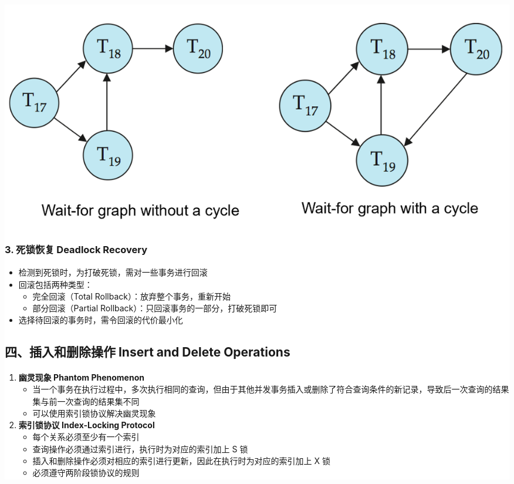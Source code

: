 ![image.png](image%2013.png)

### 3. 死锁恢复 Deadlock Recovery

- 检测到死锁时，为打破死锁，需对一些事务进行回滚
- 回滚包括两种类型：
    - 完全回滚（Total Rollback）：放弃整个事务，重新开始
    - 部分回滚（Partial Rollback）：只回滚事务的一部分，打破死锁即可
- 选择待回滚的事务时，需令回滚的代价最小化

## 四、插入和删除操作 Insert and Delete Operations

1. **幽灵现象 Phantom Phenomenon**
    - 当一个事务在执行过程中，多次执行相同的查询，但由于其他并发事务插入或删除了符合查询条件的新记录，导致后一次查询的结果集与前一次查询的结果集不同
    - 可以使用索引锁协议解决幽灵现象
2. **索引锁协议 Index-Locking Protocol**
    - 每个关系必须至少有一个索引
    - 查询操作必须通过索引进行，执行时为对应的索引加上 S 锁
    - 插入和删除操作必须对相应的索引进行更新，因此在执行时为对应的索引加上 X 锁
    - 必须遵守两阶段锁协议的规则